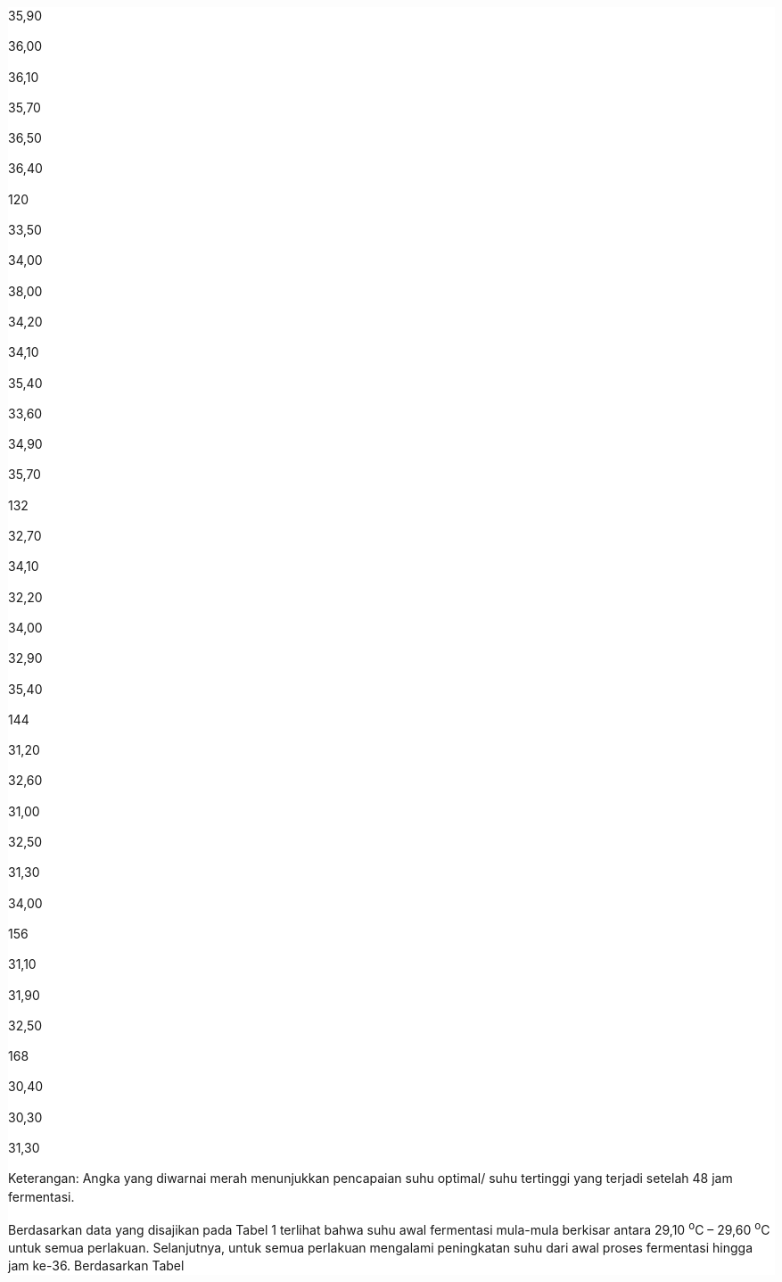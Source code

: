 <p><span class="font7">35,90</span></p></td><td style="vertical-align:bottom;">
<p><span class="font7">36,00</span></p></td><td style="vertical-align:bottom;">
<p><span class="font7">36,10</span></p></td><td style="vertical-align:bottom;">
<p><span class="font7">35,70</span></p></td><td style="vertical-align:bottom;">
<p><span class="font7">36,50</span></p></td><td style="vertical-align:bottom;">
<p><span class="font7">36,40</span></p></td></tr>
<tr><td style="vertical-align:bottom;">
<p><span class="font7">120</span></p></td><td style="vertical-align:bottom;">
<p><span class="font7">33,50</span></p></td><td style="vertical-align:bottom;">
<p><span class="font7">34,00</span></p></td><td style="vertical-align:bottom;">
<p><span class="font7">38,00</span></p></td><td style="vertical-align:bottom;">
<p><span class="font7">34,20</span></p></td><td style="vertical-align:bottom;">
<p><span class="font7">34,10</span></p></td><td style="vertical-align:bottom;">
<p><span class="font7">35,40</span></p></td><td style="vertical-align:bottom;">
<p><span class="font7">33,60</span></p></td><td style="vertical-align:bottom;">
<p><span class="font7">34,90</span></p></td><td style="vertical-align:bottom;">
<p><span class="font7">35,70</span></p></td></tr>
<tr><td style="vertical-align:bottom;">
<p><span class="font7">132</span></p></td><td style="vertical-align:top;"></td><td style="vertical-align:bottom;">
<p><span class="font7">32,70</span></p></td><td style="vertical-align:bottom;">
<p><span class="font7">34,10</span></p></td><td style="vertical-align:top;"></td><td style="vertical-align:bottom;">
<p><span class="font7">32,20</span></p></td><td style="vertical-align:bottom;">
<p><span class="font7">34,00</span></p></td><td style="vertical-align:top;"></td><td style="vertical-align:bottom;">
<p><span class="font7">32,90</span></p></td><td style="vertical-align:bottom;">
<p><span class="font7">35,40</span></p></td></tr>
<tr><td style="vertical-align:bottom;">
<p><span class="font7">144</span></p></td><td style="vertical-align:top;"></td><td style="vertical-align:bottom;">
<p><span class="font7">31,20</span></p></td><td style="vertical-align:bottom;">
<p><span class="font7">32,60</span></p></td><td style="vertical-align:top;"></td><td style="vertical-align:bottom;">
<p><span class="font7">31,00</span></p></td><td style="vertical-align:bottom;">
<p><span class="font7">32,50</span></p></td><td style="vertical-align:top;"></td><td style="vertical-align:bottom;">
<p><span class="font7">31,30</span></p></td><td style="vertical-align:bottom;">
<p><span class="font7">34,00</span></p></td></tr>
<tr><td style="vertical-align:bottom;">
<p><span class="font7">156</span></p></td><td style="vertical-align:top;"></td><td style="vertical-align:top;"></td><td style="vertical-align:bottom;">
<p><span class="font7">31,10</span></p></td><td style="vertical-align:top;"></td><td style="vertical-align:top;"></td><td style="vertical-align:bottom;">
<p><span class="font7">31,90</span></p></td><td style="vertical-align:top;"></td><td style="vertical-align:top;"></td><td style="vertical-align:bottom;">
<p><span class="font7">32,50</span></p></td></tr>
<tr><td style="vertical-align:top;">
<p><span class="font7">168</span></p></td><td style="vertical-align:top;"></td><td style="vertical-align:top;"></td><td style="vertical-align:top;">
<p><span class="font7">30,40</span></p></td><td style="vertical-align:top;"></td><td style="vertical-align:top;"></td><td style="vertical-align:top;">
<p><span class="font7">30,30</span></p></td><td style="vertical-align:top;"></td><td style="vertical-align:top;"></td><td style="vertical-align:top;">
<p><span class="font7">31,30</span></p></td></tr>
</table>
<p><span class="font7">Keterangan: Angka yang diwarnai merah menunjukkan pencapaian suhu optimal/ suhu tertinggi yang terjadi setelah 48 jam fermentasi.</span></p>
<p><span class="font7">Berdasarkan data yang disajikan pada Tabel 1 terlihat bahwa suhu awal fermentasi mula-mula berkisar antara 29,10 <sup>o</sup>C – 29,60 <sup>o</sup>C untuk semua perlakuan. Selanjutnya, untuk semua perlakuan mengalami peningkatan suhu dari awal proses fermentasi hingga jam ke-36. Berdasarkan Tabel</span></p>
<ul style="list-style:none;"><li>